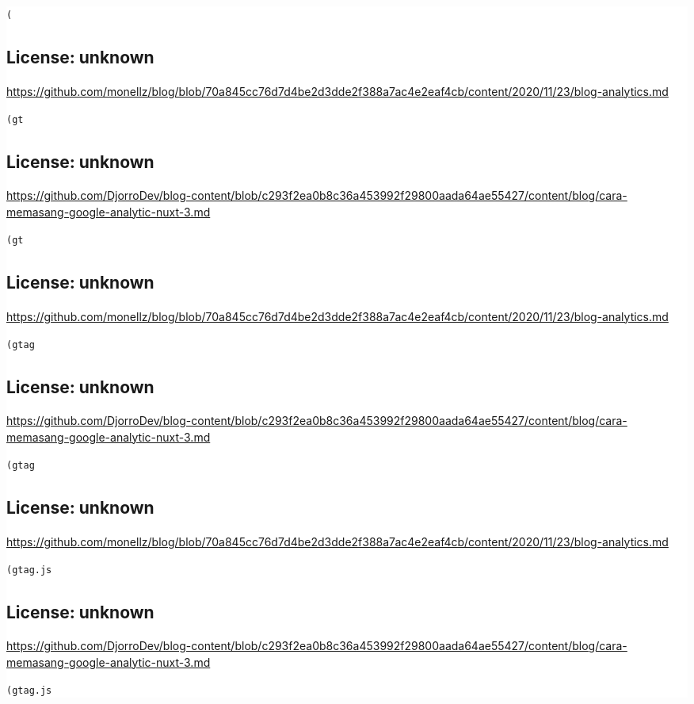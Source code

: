 ```
(
```


## License: unknown
https://github.com/monellz/blog/blob/70a845cc76d7d4be2d3dde2f388a7ac4e2eaf4cb/content/2020/11/23/blog-analytics.md

```
(gt
```


## License: unknown
https://github.com/DjorroDev/blog-content/blob/c293f2ea0b8c36a453992f29800aada64ae55427/content/blog/cara-memasang-google-analytic-nuxt-3.md

```
(gt
```


## License: unknown
https://github.com/monellz/blog/blob/70a845cc76d7d4be2d3dde2f388a7ac4e2eaf4cb/content/2020/11/23/blog-analytics.md

```
(gtag
```


## License: unknown
https://github.com/DjorroDev/blog-content/blob/c293f2ea0b8c36a453992f29800aada64ae55427/content/blog/cara-memasang-google-analytic-nuxt-3.md

```
(gtag
```


## License: unknown
https://github.com/monellz/blog/blob/70a845cc76d7d4be2d3dde2f388a7ac4e2eaf4cb/content/2020/11/23/blog-analytics.md

```
(gtag.js
```


## License: unknown
https://github.com/DjorroDev/blog-content/blob/c293f2ea0b8c36a453992f29800aada64ae55427/content/blog/cara-memasang-google-analytic-nuxt-3.md

```
(gtag.js
```
